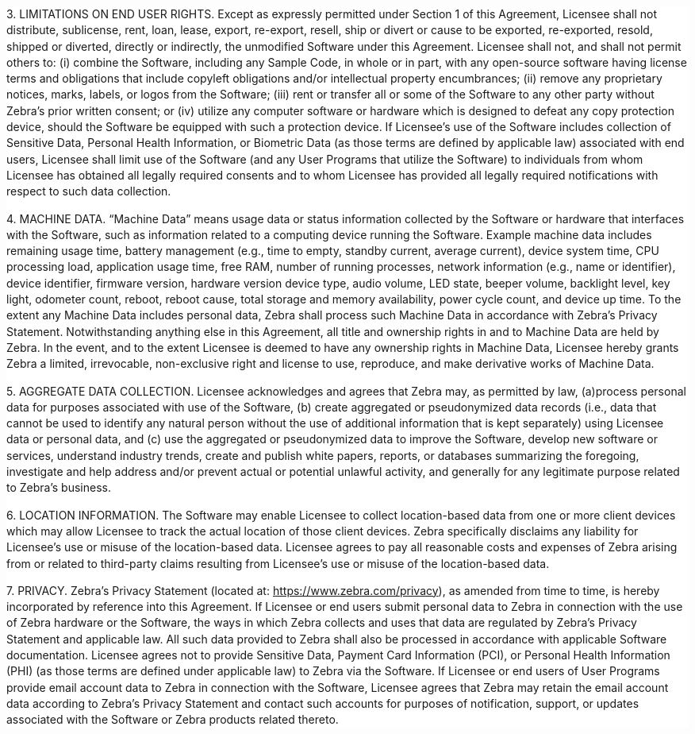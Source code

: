 3\. LIMITATIONS ON END USER RIGHTS. Except as expressly permitted under Section 1 of this Agreement, Licensee shall not distribute, sublicense, rent, loan, lease, export, re-export, resell, ship or divert or cause to be exported, re-exported, resold, shipped or diverted, directly or indirectly, the unmodified Software under this Agreement. Licensee shall not, and shall not permit others to: (i) combine the Software, including any Sample Code, in whole or in part, with any open-source software having license terms and obligations that include copyleft obligations and/or intellectual property encumbrances; (ii) remove any proprietary notices, marks, labels, or logos from the Software; (iii) rent or transfer all or some of the Software to any other party without Zebra’s prior written consent; or (iv) utilize any computer software or hardware which is designed to defeat any copy protection device, should the Software be equipped with such a protection device. If Licensee’s use of the Software includes collection of Sensitive Data, Personal Health Information, or Biometric Data (as those terms are defined by applicable law) associated with end users, Licensee shall limit use of the Software (and any User Programs that utilize the Software) to individuals from whom Licensee has obtained all legally required consents and to whom Licensee has provided all legally required notifications with respect to such data collection.

4\. MACHINE DATA. “Machine Data” means usage data or status information collected by the Software or hardware that interfaces with the Software, such as information related to a computing device running the Software. Example machine data includes remaining usage time, battery management (e.g., time to empty, standby current, average current), device system time, CPU processing load, application usage time, free RAM, number of running processes, network information (e.g., name or identifier), device identifier, firmware version, hardware version device type, audio volume, LED state, beeper volume, backlight level, key light, odometer count, reboot, reboot cause, total storage and memory availability, power cycle count, and device up time. To the extent any Machine Data includes personal data, Zebra shall process such Machine Data in accordance with Zebra’s Privacy Statement. Notwithstanding anything else in this Agreement, all title and ownership rights in and to Machine Data are held by Zebra. In the event, and to the extent Licensee is deemed to have any ownership rights in Machine Data, Licensee hereby grants Zebra a limited, irrevocable, non-exclusive right and license to use, reproduce, and make derivative works of Machine Data.

5\. AGGREGATE DATA COLLECTION. Licensee acknowledges and agrees that Zebra may, as permitted by law, (a)process personal data for purposes associated with use of the Software, (b) create aggregated or pseudonymized data records (i.e., data that cannot be used to identify any natural person without the use of additional information that is kept separately) using Licensee data or personal data, and (c) use the aggregated or pseudonymized data to improve the Software, develop new software or services, understand industry trends, create and publish white papers, reports, or databases summarizing the foregoing, investigate and help address and/or prevent actual or potential unlawful activity, and generally for any legitimate purpose related to Zebra’s business.

6\. LOCATION INFORMATION. The Software may enable Licensee to collect location-based data from one or more client devices which may allow Licensee to track the actual location of those client devices. Zebra specifically disclaims any liability for Licensee’s use or misuse of the location-based data. Licensee agrees to pay all reasonable costs and expenses of Zebra arising from or related to third-party claims resulting from Licensee’s use or misuse of the location-based data.

7\. PRIVACY. Zebra’s Privacy Statement (located at: https://www.zebra.com/privacy), as amended from time to time, is hereby incorporated by reference into this Agreement. If Licensee or end users submit personal data to Zebra in connection with the use of Zebra hardware or the Software, the ways in which Zebra collects and uses that data are regulated by Zebra’s Privacy Statement and applicable law. All such data provided to Zebra shall also be processed in accordance with applicable Software documentation. Licensee agrees not to provide Sensitive Data, Payment Card Information (PCI), or Personal Health Information (PHI) (as those terms are defined under applicable law) to Zebra via the Software. If Licensee or end users of User Programs provide email account data to Zebra in connection with the Software, Licensee agrees that Zebra may retain the email account data according to Zebra’s Privacy Statement and contact such accounts for purposes of notification, support, or updates associated with the Software or Zebra products related thereto.
